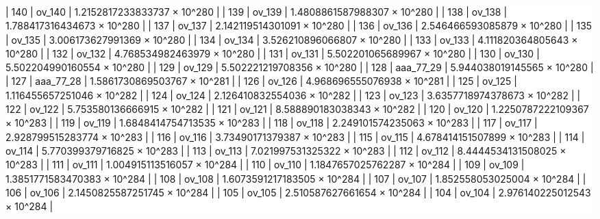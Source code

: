 | 140 | ov_140 | 1.2152817233833737 × 10^280 |
| 139 | ov_139 | 1.4808861587988307 × 10^280 |
| 138 | ov_138 | 1.788417316434673 × 10^280 |
| 137 | ov_137 | 2.142119514301091 × 10^280 |
| 136 | ov_136 | 2.546466593085879 × 10^280 |
| 135 | ov_135 | 3.006173627991369 × 10^280 |
| 134 | ov_134 | 3.526210896066807 × 10^280 |
| 133 | ov_133 | 4.111820364805643 × 10^280 |
| 132 | ov_132 | 4.768534982463979 × 10^280 |
| 131 | ov_131 | 5.502201065689967 × 10^280 |
| 130 | ov_130 | 5.502204990160554 × 10^280 |
| 129 | ov_129 | 5.502221219708356 × 10^280 |
| 128 | aaa_77_29 | 5.944038019145565 × 10^280 |
| 127 | aaa_77_28 | 1.5861730869503767 × 10^281 |
| 126 | ov_126 | 4.968696555076938 × 10^281 |
| 125 | ov_125 | 1.116455657251046 × 10^282 |
| 124 | ov_124 | 2.126410832554036 × 10^282 |
| 123 | ov_123 | 3.6357718974378673 × 10^282 |
| 122 | ov_122 | 5.753580136666915 × 10^282 |
| 121 | ov_121 | 8.588890183038343 × 10^282 |
| 120 | ov_120 | 1.2250787222109367 × 10^283 |
| 119 | ov_119 | 1.6848414754713535 × 10^283 |
| 118 | ov_118 | 2.249101574235063 × 10^283 |
| 117 | ov_117 | 2.928799515283774 × 10^283 |
| 116 | ov_116 | 3.73490171379387 × 10^283 |
| 115 | ov_115 | 4.678414151507899 × 10^283 |
| 114 | ov_114 | 5.770399379716825 × 10^283 |
| 113 | ov_113 | 7.021997531325322 × 10^283 |
| 112 | ov_112 | 8.4444534131508025 × 10^283 |
| 111 | ov_111 | 1.004915113516057 × 10^284 |
| 110 | ov_110 | 1.1847657025762287 × 10^284 |
| 109 | ov_109 | 1.3851771583470383 × 10^284 |
| 108 | ov_108 | 1.6073591217183505 × 10^284 |
| 107 | ov_107 | 1.852558053025004 × 10^284 |
| 106 | ov_106 | 2.1450825587251745 × 10^284 |
| 105 | ov_105 | 2.510587627661654 × 10^284 |
| 104 | ov_104 | 2.976140225012543 × 10^284 |